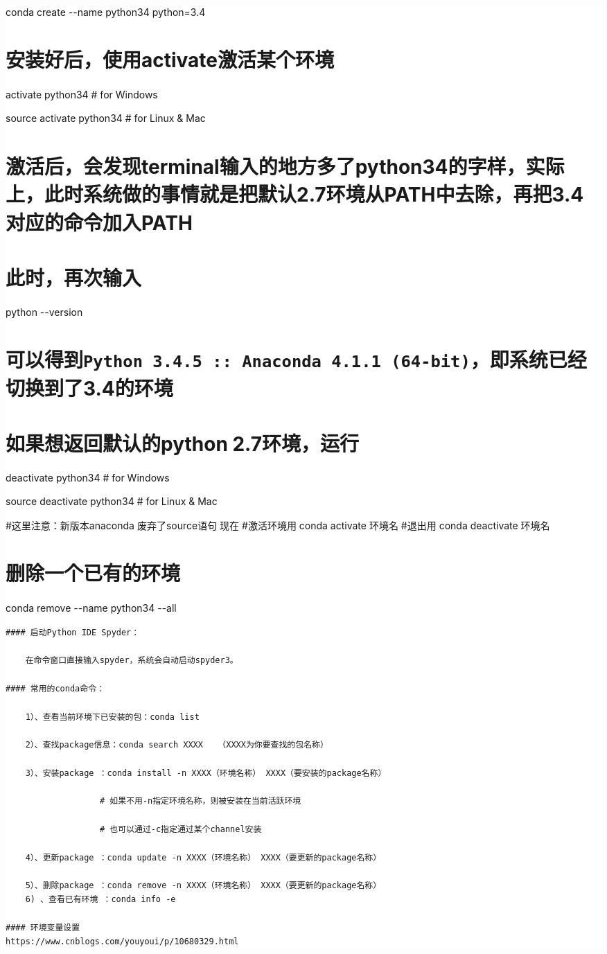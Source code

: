 conda create --name python34 python=3.4

 

# 安装好后，使用activate激活某个环境

activate python34 # for Windows

source activate python34 # for Linux & Mac

# 激活后，会发现terminal输入的地方多了python34的字样，实际上，此时系统做的事情就是把默认2.7环境从PATH中去除，再把3.4对应的命令加入PATH

 

# 此时，再次输入

python --version

# 可以得到`Python 3.4.5 :: Anaconda 4.1.1 (64-bit)`，即系统已经切换到了3.4的环境

 

# 如果想返回默认的python 2.7环境，运行

deactivate python34 # for Windows

source deactivate python34 # for Linux & Mac

#这里注意：新版本anaconda 废弃了source语句 现在
#激活环境用
conda activate 环境名
#退出用
conda deactivate 环境名

# 删除一个已有的环境

conda remove --name python34 --all
```
#### 启动Python IDE Spyder：

    在命令窗口直接输入spyder，系统会自动启动spyder3。

#### 常用的conda命令：

    1）、查看当前环境下已安装的包：conda list

    2）、查找package信息：conda search XXXX   （XXXX为你要查找的包名称）

    3）、安装package ：conda install -n XXXX（环境名称） XXXX（要安装的package名称）

                   # 如果不用-n指定环境名称，则被安装在当前活跃环境

                   # 也可以通过-c指定通过某个channel安装

    4）、更新package ：conda update -n XXXX（环境名称） XXXX（要更新的package名称）

    5）、删除package ：conda remove -n XXXX（环境名称） XXXX（要更新的package名称）
    6) 、查看已有环境 ：conda info -e

#### 环境变量设置
https://www.cnblogs.com/youyoui/p/10680329.html
```